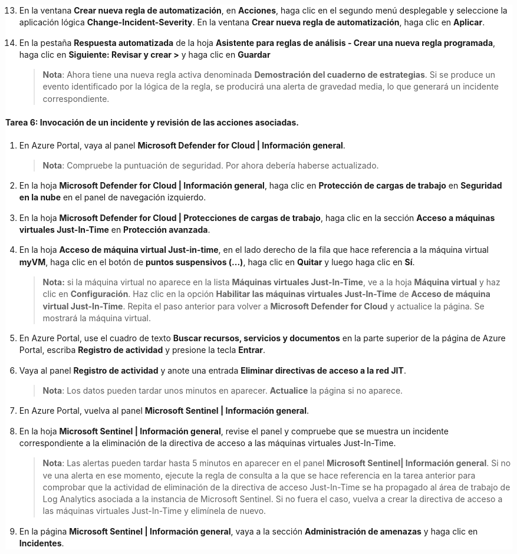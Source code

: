 13.  En la ventana **Crear nueva regla de automatización**, en **Acciones**, haga clic en el segundo menú desplegable y seleccione la aplicación lógica **Change-Incident-Severity**. En la ventana **Crear nueva regla de automatización**, haga clic en **Aplicar**.

14. En la pestaña **Respuesta automatizada** de la hoja **Asistente para reglas de análisis - Crear una nueva regla programada**, haga clic en **Siguiente: Revisar y crear >** y haga clic en **Guardar**

    >**Nota**: Ahora tiene una nueva regla activa denominada **Demostración del cuaderno de estrategias**. Si se produce un evento identificado por la lógica de la regla, se producirá una alerta de gravedad media, lo que generará un incidente correspondiente.

#### Tarea 6: Invocación de un incidente y revisión de las acciones asociadas.

1. En Azure Portal, vaya al panel **Microsoft Defender for Cloud \| Información general**.

    >**Nota**: Compruebe la puntuación de seguridad. Por ahora debería haberse actualizado. 

2. En la hoja **Microsoft Defender for Cloud \| Información general**, haga clic en **Protección de cargas de trabajo** en **Seguridad en la nube** en el panel de navegación izquierdo.

3. En la hoja **Microsoft Defender for Cloud \| Protecciones de cargas de trabajo**, haga clic en la sección **Acceso a máquinas virtuales Just-In-Time** en **Protección avanzada**.

4. En la hoja **Acceso de máquina virtual Just-in-time**, en el lado derecho de la fila que hace referencia a la máquina virtual **myVM**, haga clic en el botón de **puntos suspensivos (...)**, haga clic en **Quitar** y luego haga clic en **Sí**.

    >**Nota:** si la máquina virtual no aparece en la lista **Máquinas virtuales Just-In-Time**, ve a la hoja **Máquina virtual** y haz clic en **Configuración**. Haz clic en la opción **Habilitar las máquinas virtuales Just-In-Time** de **Acceso de máquina virtual Just-In-Time**. Repita el paso anterior para volver a **Microsoft Defender for Cloud** y actualice la página. Se mostrará la máquina virtual.

5. En Azure Portal, use el cuadro de texto **Buscar recursos, servicios y documentos** en la parte superior de la página de Azure Portal, escriba **Registro de actividad** y presione la tecla **Entrar**.

6. Vaya al panel **Registro de actividad** y anote una entrada **Eliminar directivas de acceso a la red JIT**. 

    >**Nota**: Los datos pueden tardar unos minutos en aparecer. **Actualice** la página si no aparece.

7. En Azure Portal, vuelva al panel **Microsoft Sentinel \| Información general**.

8. En la hoja **Microsoft Sentinel \| Información general**, revise el panel y compruebe que se muestra un incidente correspondiente a la eliminación de la directiva de acceso a las máquinas virtuales Just-In-Time.

    >**Nota**: Las alertas pueden tardar hasta 5 minutos en aparecer en el panel **Microsoft Sentinel\| Información general**. Si no ve una alerta en ese momento, ejecute la regla de consulta a la que se hace referencia en la tarea anterior para comprobar que la actividad de eliminación de la directiva de acceso Just-In-Time se ha propagado al área de trabajo de Log Analytics asociada a la instancia de Microsoft Sentinel. Si no fuera el caso, vuelva a crear la directiva de acceso a las máquinas virtuales Just-In-Time y elimínela de nuevo.

9. En la página **Microsoft Sentinel \| Información general**, vaya a la sección **Administración de amenazas** y haga clic en **Incidentes**.
